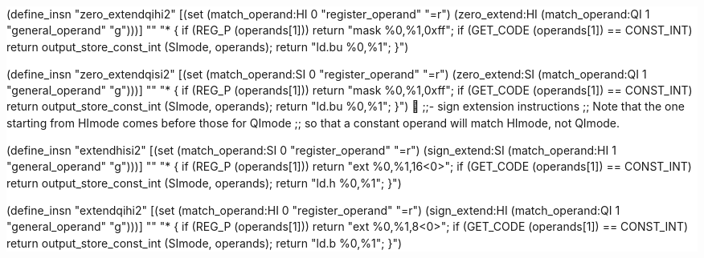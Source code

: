 (define_insn "zero_extendqihi2"
  [(set (match_operand:HI 0 "register_operand" "=r")
	(zero_extend:HI
	 (match_operand:QI 1 "general_operand" "g")))]
  ""
  "*
{
  if (REG_P (operands[1]))
    return \"mask %0,%1,0xff\";
  if (GET_CODE (operands[1]) == CONST_INT)
    return output_store_const_int (SImode, operands);
  return \"ld.bu %0,%1\";
}")

(define_insn "zero_extendqisi2"
  [(set (match_operand:SI 0 "register_operand" "=r")
	(zero_extend:SI
	 (match_operand:QI 1 "general_operand" "g")))]
  ""
  "*
{
  if (REG_P (operands[1]))
    return \"mask %0,%1,0xff\";
  if (GET_CODE (operands[1]) == CONST_INT)
    return output_store_const_int (SImode, operands);
  return \"ld.bu %0,%1\";
}")

;;- sign extension instructions
;; Note that the one starting from HImode comes before those for QImode
;; so that a constant operand will match HImode, not QImode.

(define_insn "extendhisi2"
  [(set (match_operand:SI 0 "register_operand" "=r")
	(sign_extend:SI
	 (match_operand:HI 1 "general_operand" "g")))]
  ""
  "*
{
  if (REG_P (operands[1]))
    return \"ext %0,%1,16<0>\";
  if (GET_CODE (operands[1]) == CONST_INT)
    return output_store_const_int (SImode, operands);
  return \"ld.h %0,%1\";
}")

(define_insn "extendqihi2"
  [(set (match_operand:HI 0 "register_operand" "=r")
	(sign_extend:HI
	 (match_operand:QI 1 "general_operand" "g")))]
  ""
  "*
{
  if (REG_P (operands[1]))
    return \"ext %0,%1,8<0>\";
  if (GET_CODE (operands[1]) == CONST_INT)
    return output_store_const_int (SImode, operands);
  return \"ld.b %0,%1\";
}")
